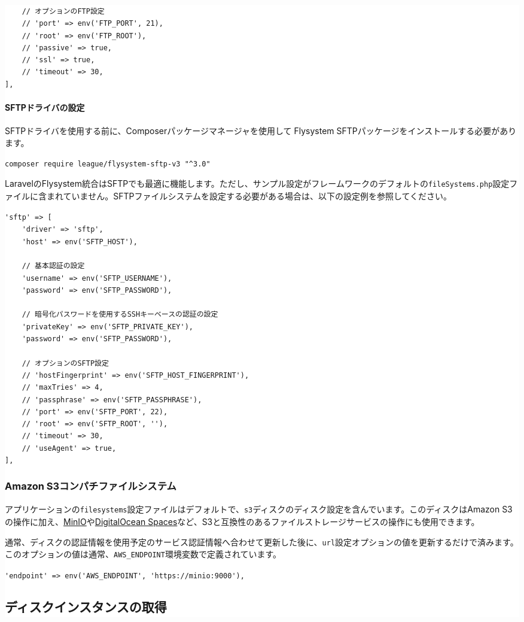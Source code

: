         // オプションのFTP設定
        // 'port' => env('FTP_PORT', 21),
        // 'root' => env('FTP_ROOT'),
        // 'passive' => true,
        // 'ssl' => true,
        // 'timeout' => 30,
    ],

<a name="sftp-driver-configuration"></a>
#### SFTPドライバの設定

SFTPドライバを使用する前に、Composerパッケージマネージャを使用して Flysystem SFTPパッケージをインストールする必要があります。

```shell
composer require league/flysystem-sftp-v3 "^3.0"
```

LaravelのFlysystem統合はSFTPでも最適に機能します。ただし、サンプル設定がフレームワークのデフォルトの`fileSystems.php`設定ファイルに含まれていません。SFTPファイルシステムを設定する必要がある場合は、以下の設定例を参照してください。

    'sftp' => [
        'driver' => 'sftp',
        'host' => env('SFTP_HOST'),

        // 基本認証の設定
        'username' => env('SFTP_USERNAME'),
        'password' => env('SFTP_PASSWORD'),

        // 暗号化パスワードを使用するSSHキーベースの認証の設定
        'privateKey' => env('SFTP_PRIVATE_KEY'),
        'password' => env('SFTP_PASSWORD'),

        // オプションのSFTP設定
        // 'hostFingerprint' => env('SFTP_HOST_FINGERPRINT'),
        // 'maxTries' => 4,
        // 'passphrase' => env('SFTP_PASSPHRASE'),
        // 'port' => env('SFTP_PORT', 22),
        // 'root' => env('SFTP_ROOT', ''),
        // 'timeout' => 30,
        // 'useAgent' => true,
    ],

<a name="amazon-s3-compatible-filesystems"></a>
### Amazon S3コンパチファイルシステム

アプリケーションの`filesystems`設定ファイルはデフォルトで、`s3`ディスクのディスク設定を含んでいます。このディスクはAmazon S3の操作に加え、[MinIO](https://github.com/minio/minio)や[DigitalOcean Spaces](https://www.digitalocean.com/products/spaces/)など、S3と互換性のあるファイルストレージサービスの操作にも使用できます。

通常、ディスクの認証情報を使用予定のサービス認証情報へ合わせて更新した後に、`url`設定オプションの値を更新するだけで済みます。このオプションの値は通常、`AWS_ENDPOINT`環境変数で定義されています。

    'endpoint' => env('AWS_ENDPOINT', 'https://minio:9000'),

<a name="obtaining-disk-instances"></a>
## ディスクインスタンスの取得
